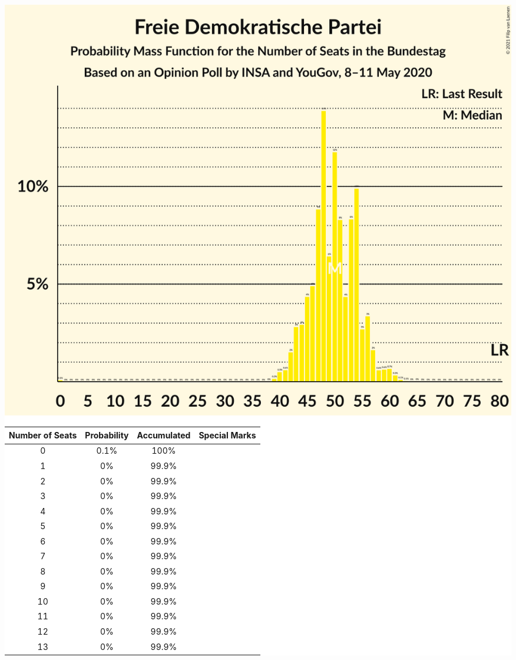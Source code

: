 ![Graph with seats probability mass function not yet produced](2020-05-11-INSAandYouGov-seats-pmf-freiedemokratischepartei.png "Seats Probability Mass Function")

| Number of Seats | Probability | Accumulated | Special Marks |
|:---------------:|:-----------:|:-----------:|:-------------:|
| 0 | 0.1% | 100% |  |
| 1 | 0% | 99.9% |  |
| 2 | 0% | 99.9% |  |
| 3 | 0% | 99.9% |  |
| 4 | 0% | 99.9% |  |
| 5 | 0% | 99.9% |  |
| 6 | 0% | 99.9% |  |
| 7 | 0% | 99.9% |  |
| 8 | 0% | 99.9% |  |
| 9 | 0% | 99.9% |  |
| 10 | 0% | 99.9% |  |
| 11 | 0% | 99.9% |  |
| 12 | 0% | 99.9% |  |
| 13 | 0% | 99.9% |  |